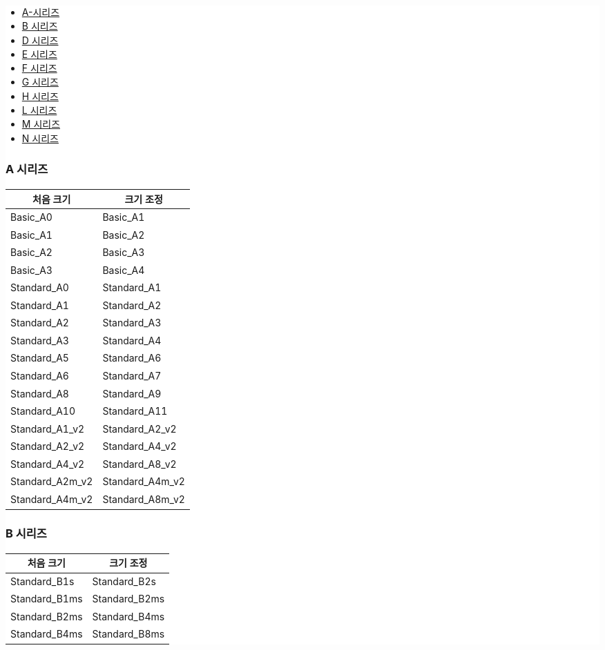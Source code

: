 * [A-시리즈](#a-series)
* [B 시리즈](#b-series)
* [D 시리즈](#d-series)
* [E 시리즈](#e-series)
* [F 시리즈](#f-series)
* [G 시리즈](#g-series)
* [H 시리즈](#h-series)
* [L 시리즈](#l-series)
* [M 시리즈](#m-series)
* [N 시리즈](#n-series)

### <a name="a-series"></a>A 시리즈

| 처음 크기 | 크기 조정 | 
| --- | --- |
| Basic_A0 | Basic_A1 |
| Basic_A1 | Basic_A2 |
| Basic_A2 | Basic_A3 |
| Basic_A3 | Basic_A4 |
| Standard_A0 | Standard_A1 |
| Standard_A1 | Standard_A2 |
| Standard_A2 | Standard_A3 |
| Standard_A3 | Standard_A4 |
| Standard_A5 | Standard_A6 |
| Standard_A6 | Standard_A7 |
| Standard_A8 | Standard_A9 |
| Standard_A10 | Standard_A11 |
| Standard_A1_v2 | Standard_A2_v2 |
| Standard_A2_v2 | Standard_A4_v2 |
| Standard_A4_v2 | Standard_A8_v2 |
| Standard_A2m_v2 | Standard_A4m_v2 |
| Standard_A4m_v2 | Standard_A8m_v2 |

### <a name="b-series"></a>B 시리즈

| 처음 크기 | 크기 조정 | 
| --- | --- |
| Standard_B1s | Standard_B2s |
| Standard_B1ms | Standard_B2ms |
| Standard_B2ms | Standard_B4ms |
| Standard_B4ms | Standard_B8ms |
